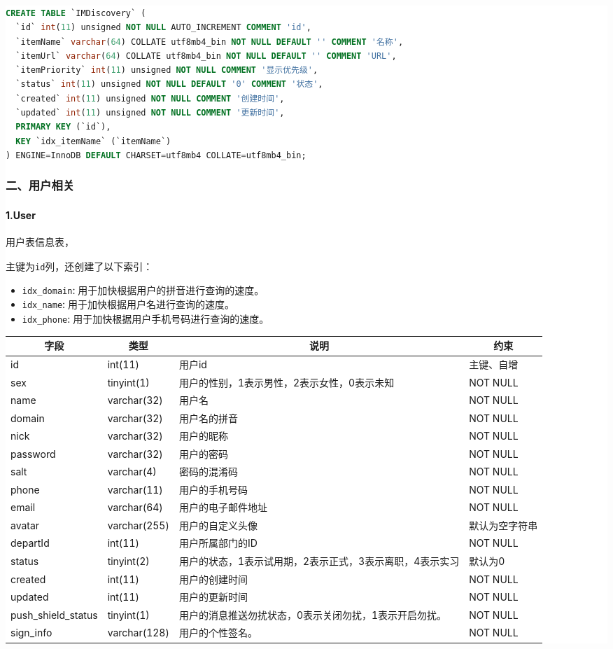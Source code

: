 ```sql
CREATE TABLE `IMDiscovery` (
  `id` int(11) unsigned NOT NULL AUTO_INCREMENT COMMENT 'id',
  `itemName` varchar(64) COLLATE utf8mb4_bin NOT NULL DEFAULT '' COMMENT '名称',
  `itemUrl` varchar(64) COLLATE utf8mb4_bin NOT NULL DEFAULT '' COMMENT 'URL',
  `itemPriority` int(11) unsigned NOT NULL COMMENT '显示优先级',
  `status` int(11) unsigned NOT NULL DEFAULT '0' COMMENT '状态',
  `created` int(11) unsigned NOT NULL COMMENT '创建时间',
  `updated` int(11) unsigned NOT NULL COMMENT '更新时间',
  PRIMARY KEY (`id`),
  KEY `idx_itemName` (`itemName`)
) ENGINE=InnoDB DEFAULT CHARSET=utf8mb4 COLLATE=utf8mb4_bin;
```



### 二、用户相关

#### 1.User

用户表信息表，

主键为`id`列，还创建了以下索引：

- `idx_domain`: 用于加快根据用户的拼音进行查询的速度。
- `idx_name`: 用于加快根据用户名进行查询的速度。
- `idx_phone`: 用于加快根据用户手机号码进行查询的速度。

| 字段               | 类型         | 说明                                                     | 约束           |
| ------------------ | ------------ | -------------------------------------------------------- | -------------- |
| id                 | int(11)      | 用户id                                                   | 主键、自增     |
| sex                | tinyint(1)   | 用户的性别，1表示男性，2表示女性，0表示未知              | NOT NULL       |
| name               | varchar(32)  | 用户名                                                   | NOT NULL       |
| domain             | varchar(32)  | 用户名的拼音                                             | NOT NULL       |
| nick               | varchar(32)  | 用户的昵称                                               | NOT NULL       |
| password           | varchar(32)  | 用户的密码                                               | NOT NULL       |
| salt               | varchar(4)   | 密码的混淆码                                             | NOT NULL       |
| phone              | varchar(11)  | 用户的手机号码                                           | NOT NULL       |
| email              | varchar(64)  | 用户的电子邮件地址                                       | NOT NULL       |
| avatar             | varchar(255) | 用户的自定义头像                                         | 默认为空字符串 |
| departId           | int(11)      | 用户所属部门的ID                                         | NOT NULL       |
| status             | tinyint(2)   | 用户的状态，1表示试用期，2表示正式，3表示离职，4表示实习 | 默认为0        |
| created            | int(11)      | 用户的创建时间                                           | NOT NULL       |
| updated            | int(11)      | 用户的更新时间                                           | NOT NULL       |
| push_shield_status | tinyint(1)   | 用户的消息推送勿扰状态，0表示关闭勿扰，1表示开启勿扰。   | NOT NULL       |
| sign_info          | varchar(128) | 用户的个性签名。                                         | NOT NULL       |
